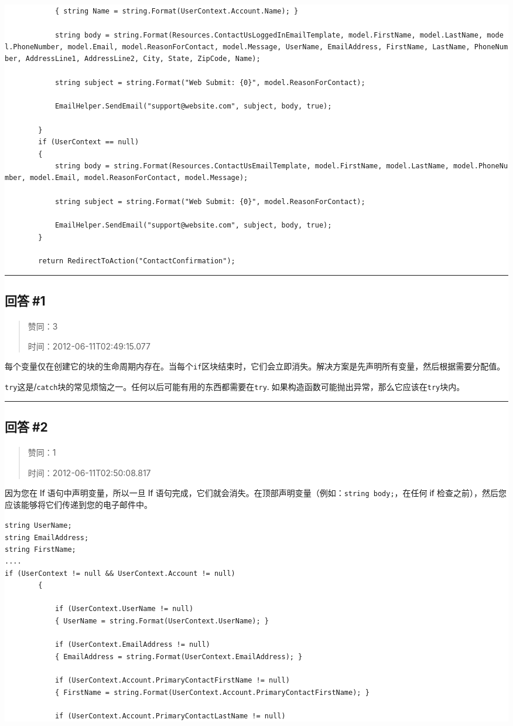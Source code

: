 ```
            { string Name = string.Format(UserContext.Account.Name); }

            string body = string.Format(Resources.ContactUsLoggedInEmailTemplate, model.FirstName, model.LastName, model.PhoneNumber, model.Email, model.ReasonForContact, model.Message, UserName, EmailAddress, FirstName, LastName, PhoneNumber, AddressLine1, AddressLine2, City, State, ZipCode, Name);

            string subject = string.Format("Web Submit: {0}", model.ReasonForContact);

            EmailHelper.SendEmail("support@website.com", subject, body, true);

        }
        if (UserContext == null)
        {
            string body = string.Format(Resources.ContactUsEmailTemplate, model.FirstName, model.LastName, model.PhoneNumber, model.Email, model.ReasonForContact, model.Message);

            string subject = string.Format("Web Submit: {0}", model.ReasonForContact);

            EmailHelper.SendEmail("support@website.com", subject, body, true);
        }

        return RedirectToAction("ContactConfirmation"); 
```

* * *

## 回答 #1

> 赞同：3
> 
> 时间：2012-06-11T02:49:15.077

每个变量仅在创建它的块的生命周期内存在。当每个`if`区块结束时，它们会立即消失。解决方案是先声明所有变量，然后根据需要分配值。

`try`这是/`catch`块的常见烦恼之一。任何以后可能有用的东西都需要在`try`. 如果构造函数可能抛出异常，那么它应该在`try`块内。

* * *

## 回答 #2

> 赞同：1
> 
> 时间：2012-06-11T02:50:08.817

因为您在 If 语句中声明变量，所以一旦 If 语句完成，它们就会消失。在顶部声明变量（例如：`string body;`，在任何 if 检查之前），然后您应该能够将它们传递到您的电子邮件中。

```
string UserName;
string EmailAddress;
string FirstName;
....
if (UserContext != null && UserContext.Account != null)
        {

            if (UserContext.UserName != null)
            { UserName = string.Format(UserContext.UserName); }

            if (UserContext.EmailAddress != null)
            { EmailAddress = string.Format(UserContext.EmailAddress); }

            if (UserContext.Account.PrimaryContactFirstName != null)
            { FirstName = string.Format(UserContext.Account.PrimaryContactFirstName); }

            if (UserContext.Account.PrimaryContactLastName != null)
```